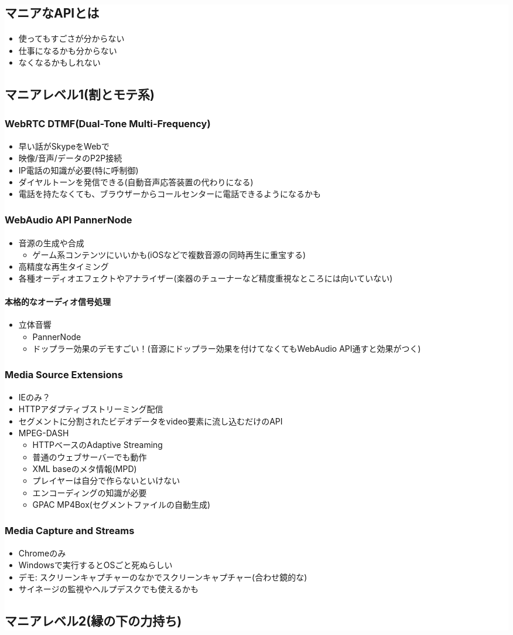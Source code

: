 ## マニアなAPIとは

- 使ってもすごさが分からない
- 仕事になるかも分からない
- なくなるかもしれない

## マニアレベル1(割とモテ系)

### WebRTC DTMF(Dual-Tone Multi-Frequency)

- 早い話がSkypeをWebで
- 映像/音声/データのP2P接続
- IP電話の知識が必要(特に呼制御)
- ダイヤルトーンを発信できる(自動音声応答装置の代わりになる)
- 電話を持たなくても、ブラウザーからコールセンターに電話できるようになるかも

### WebAudio API PannerNode

- 音源の生成や合成
  - ゲーム系コンテンツにいいかも(iOSなどで複数音源の同時再生に重宝する)
- 高精度な再生タイミング
- 各種オーディオエフェクトやアナライザー(楽器のチューナーなど精度重視なところには向いていない)

#### 本格的なオーディオ信号処理

- 立体音響
  - PannerNode
  - ドップラー効果のデモすごい！(音源にドップラー効果を付けてなくてもWebAudio API通すと効果がつく)

### Media Source Extensions

- IEのみ？
- HTTPアダプティブストリーミング配信
- セグメントに分割されたビデオデータをvideo要素に流し込むだけのAPI
- MPEG-DASH
  - HTTPベースのAdaptive Streaming
  - 普通のウェブサーバーでも動作
  - XML baseのメタ情報(MPD)
  - プレイヤーは自分で作らないといけない
  - エンコーディングの知識が必要
  - GPAC MP4Box(セグメントファイルの自動生成)

### Media Capture and Streams

- Chromeのみ
- Windowsで実行するとOSごと死ぬらしい
- デモ: スクリーンキャプチャーのなかでスクリーンキャプチャー(合わせ鏡的な)
- サイネージの監視やヘルプデスクでも使えるかも

## マニアレベル2(縁の下の力持ち)
